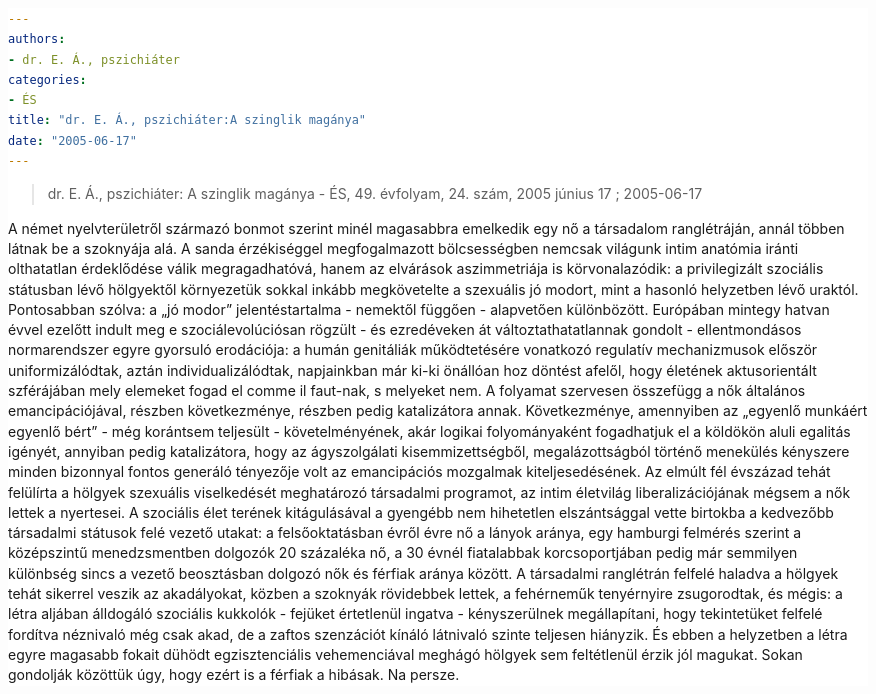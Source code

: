 ```yaml
---
authors: 
- dr. E. Á., pszichiáter
categories: 
- ÉS
title: "dr. E. Á., pszichiáter:A szinglik magánya"
date: "2005-06-17"
---
```

> dr. E. Á., pszichiáter: A szinglik magánya - ÉS, 49. évfolyam, 24. szám, 2005 június 17 ; 2005-06-17

A német nyelvterületről származó bonmot szerint minél magasabbra emelkedik egy nő a társadalom ranglétráján, annál többen látnak be a szoknyája alá. A sanda érzékiséggel megfogalmazott bölcsességben nemcsak világunk intim anatómia iránti olthatatlan érdeklődése válik megragadhatóvá, hanem az elvárások aszimmetriája is körvonalazódik: a privilegizált szociális státusban lévő hölgyektől környezetük sokkal inkább megkövetelte a szexuális jó modort, mint a hasonló helyzetben lévő uraktól. Pontosabban szólva: a „jó modor” jelentéstartalma - nemektől függően - alapvetően különbözött. Európában mintegy hatvan évvel ezelőtt indult meg e szociálevolúciósan rögzült - és ezredéveken át változtathatatlannak gondolt - ellentmondásos normarendszer egyre gyorsuló erodációja: a humán genitáliák működtetésére vonatkozó regulatív mechanizmusok először uniformizálódtak, aztán individualizálódtak, napjainkban már ki-ki önállóan hoz döntést afelől, hogy életének aktusorientált szférájában mely elemeket fogad el comme il faut-nak, s melyeket nem. A folyamat szervesen összefügg a nők általános emancipációjával, részben következménye, részben pedig katalizátora annak. Következménye, amennyiben az „egyenlő munkáért egyenlő bért” - még korántsem teljesült - követelményének, akár logikai folyományaként fogadhatjuk el a köldökön aluli egalitás igényét, annyiban pedig katalizátora, hogy az ágyszolgálati kisemmizettségből, megalázottságból történő menekülés kényszere minden bizonnyal fontos generáló tényezője volt az emancipációs mozgalmak kiteljesedésének. Az elmúlt fél évszázad tehát felülírta a hölgyek szexuális viselkedését meghatározó társadalmi programot, az intim életvilág liberalizációjának mégsem a nők lettek a nyertesei. A szociális élet terének kitágulásával a gyengébb nem hihetetlen elszántsággal vette birtokba a kedvezőbb társadalmi státusok felé vezető utakat: a felsőoktatásban évről évre nő a lányok aránya, egy hamburgi felmérés szerint a középszintű menedzsmentben dolgozók 20 százaléka nő, a 30 évnél fiatalabbak korcsoportjában pedig már semmilyen különbség sincs a vezető beosztásban dolgozó nők és férfiak aránya között. A társadalmi ranglétrán felfelé haladva a hölgyek tehát sikerrel veszik az akadályokat, közben a szoknyák rövidebbek lettek, a fehérneműk tenyérnyire zsugorodtak, és mégis: a létra aljában álldogáló szociális kukkolók - fejüket értetlenül ingatva - kényszerülnek megállapítani, hogy tekintetüket felfelé fordítva néznivaló még csak akad, de a zaftos szenzációt kínáló látnivaló szinte teljesen hiányzik. És ebben a helyzetben a létra egyre magasabb fokait dühödt egzisztenciális vehemenciával meghágó hölgyek sem feltétlenül érzik jól magukat. Sokan gondolják közöttük úgy, hogy ezért is a férfiak a hibásak. Na persze.
